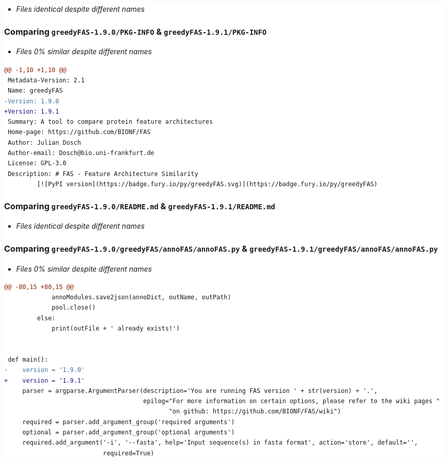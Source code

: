  * *Files identical despite different names*

### Comparing `greedyFAS-1.9.0/PKG-INFO` & `greedyFAS-1.9.1/PKG-INFO`

 * *Files 0% similar despite different names*

```diff
@@ -1,10 +1,10 @@
 Metadata-Version: 2.1
 Name: greedyFAS
-Version: 1.9.0
+Version: 1.9.1
 Summary: A tool to compare protein feature architectures
 Home-page: https://github.com/BIONF/FAS
 Author: Julian Dosch
 Author-email: Dosch@bio.uni-frankfurt.de
 License: GPL-3.0
 Description: # FAS - Feature Architecture Similarity
         [![PyPI version](https://badge.fury.io/py/greedyFAS.svg)](https://badge.fury.io/py/greedyFAS)
```

### Comparing `greedyFAS-1.9.0/README.md` & `greedyFAS-1.9.1/README.md`

 * *Files identical despite different names*

### Comparing `greedyFAS-1.9.0/greedyFAS/annoFAS/annoFAS.py` & `greedyFAS-1.9.1/greedyFAS/annoFAS/annoFAS.py`

 * *Files 0% similar despite different names*

```diff
@@ -80,15 +80,15 @@
             annoModules.save2json(annoDict, outName, outPath)
             pool.close()
         else:
             print(outFile + ' already exists!')
 
 
 def main():
-    version = '1.9.0'
+    version = '1.9.1'
     parser = argparse.ArgumentParser(description='You are running FAS version ' + str(version) + '.',
                                      epilog="For more information on certain options, please refer to the wiki pages "
                                             "on github: https://github.com/BIONF/FAS/wiki")
     required = parser.add_argument_group('required arguments')
     optional = parser.add_argument_group('optional arguments')
     required.add_argument('-i', '--fasta', help='Input sequence(s) in fasta format', action='store', default='',
                           required=True)
```
